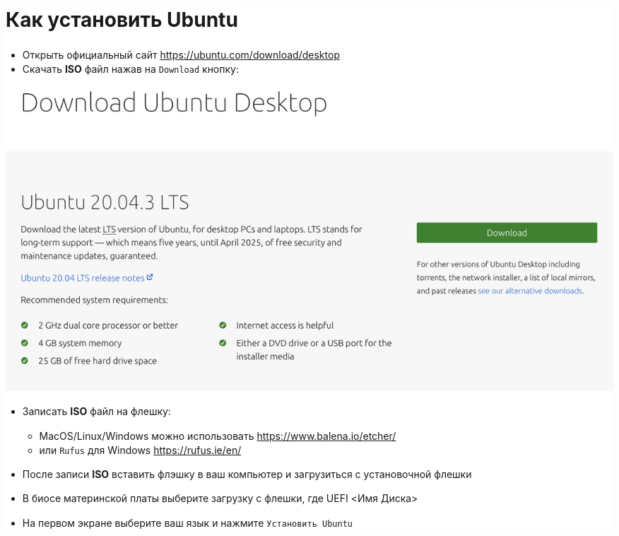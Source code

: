 
# Как установить Ubuntu

- Открыть официальный сайт https://ubuntu.com/download/desktop
- Скачать **ISO** файл нажав на `Download` кнопку:

<img src="./images/Ubuntu-Site.png"/>

- Записать **ISO** файл на флешку:
    - MacOS/Linux/Windows можно использовать https://www.balena.io/etcher/
    - или `Rufus` для Windows https://rufus.ie/en/

- После записи **ISO** вставить флэшку в ваш компьютер и загрузиться с установочной флешки
- В биосе материнской платы выберите загрузку с флешки, где UEFI <Имя Диска>
- На первом экране выберите ваш язык и нажмите `Установить Ubuntu`

